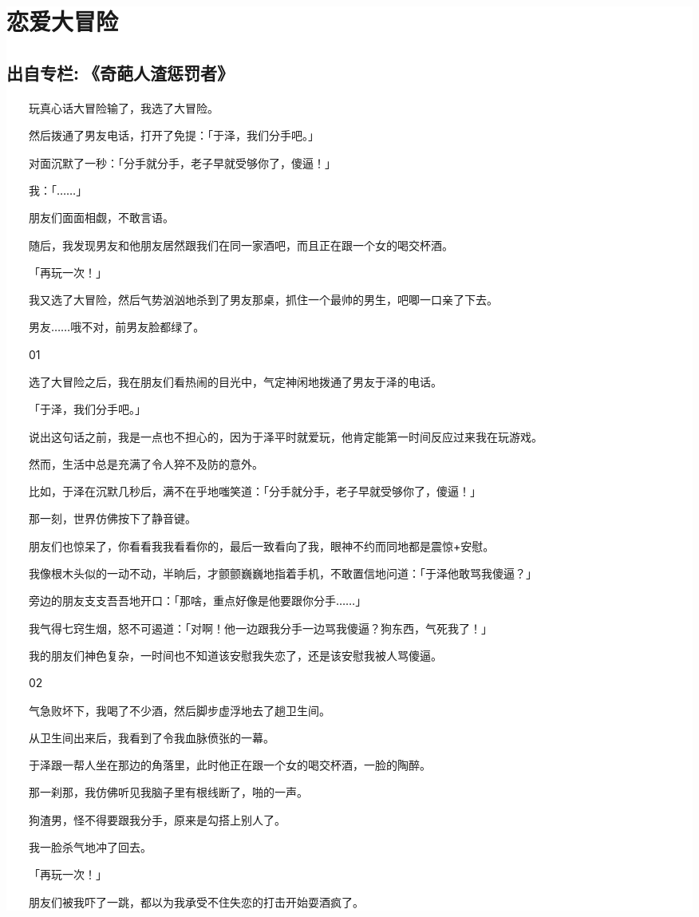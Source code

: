 # 恋爱大冒险  
## 出自专栏: 《奇葩人渣惩罚者》  
&emsp;&emsp;玩真心话大冒险输了，我选了大冒险。  
  
&emsp;&emsp;然后拨通了男友电话，打开了免提：「于泽，我们分手吧。」  
  
&emsp;&emsp;对面沉默了一秒：「分手就分手，老子早就受够你了，傻逼！」  
  
&emsp;&emsp;我：「……」  
  
&emsp;&emsp;朋友们面面相觑，不敢言语。  
  
&emsp;&emsp;随后，我发现男友和他朋友居然跟我们在同一家酒吧，而且正在跟一个女的喝交杯酒。  
  
&emsp;&emsp;「再玩一次！」  
  
&emsp;&emsp;我又选了大冒险，然后气势汹汹地杀到了男友那桌，抓住一个最帅的男生，吧唧一口亲了下去。  
  
&emsp;&emsp;男友……哦不对，前男友脸都绿了。  
  
&emsp;&emsp;01  
  
&emsp;&emsp;选了大冒险之后，我在朋友们看热闹的目光中，气定神闲地拨通了男友于泽的电话。  
  
&emsp;&emsp;「于泽，我们分手吧。」  
  
&emsp;&emsp;说出这句话之前，我是一点也不担心的，因为于泽平时就爱玩，他肯定能第一时间反应过来我在玩游戏。  
  
&emsp;&emsp;然而，生活中总是充满了令人猝不及防的意外。  
  
&emsp;&emsp;比如，于泽在沉默几秒后，满不在乎地嗤笑道：「分手就分手，老子早就受够你了，傻逼！」  
  
&emsp;&emsp;那一刻，世界仿佛按下了静音键。  
  
&emsp;&emsp;朋友们也惊呆了，你看看我我看看你的，最后一致看向了我，眼神不约而同地都是震惊+安慰。  
  
&emsp;&emsp;我像根木头似的一动不动，半晌后，才颤颤巍巍地指着手机，不敢置信地问道：「于泽他敢骂我傻逼？」  
  
&emsp;&emsp;旁边的朋友支支吾吾地开口：「那啥，重点好像是他要跟你分手……」  
  
&emsp;&emsp;我气得七窍生烟，怒不可遏道：「对啊！他一边跟我分手一边骂我傻逼？狗东西，气死我了！」  
  
&emsp;&emsp;我的朋友们神色复杂，一时间也不知道该安慰我失恋了，还是该安慰我被人骂傻逼。  
  
&emsp;&emsp;02  
  
&emsp;&emsp;气急败坏下，我喝了不少酒，然后脚步虚浮地去了趟卫生间。  
  
&emsp;&emsp;从卫生间出来后，我看到了令我血脉偾张的一幕。  
  
&emsp;&emsp;于泽跟一帮人坐在那边的角落里，此时他正在跟一个女的喝交杯酒，一脸的陶醉。  
  
&emsp;&emsp;那一刹那，我仿佛听见我脑子里有根线断了，啪的一声。  
  
&emsp;&emsp;狗渣男，怪不得要跟我分手，原来是勾搭上别人了。  
  
&emsp;&emsp;我一脸杀气地冲了回去。  
  
&emsp;&emsp;「再玩一次！」  
  
&emsp;&emsp;朋友们被我吓了一跳，都以为我承受不住失恋的打击开始耍酒疯了。  
  